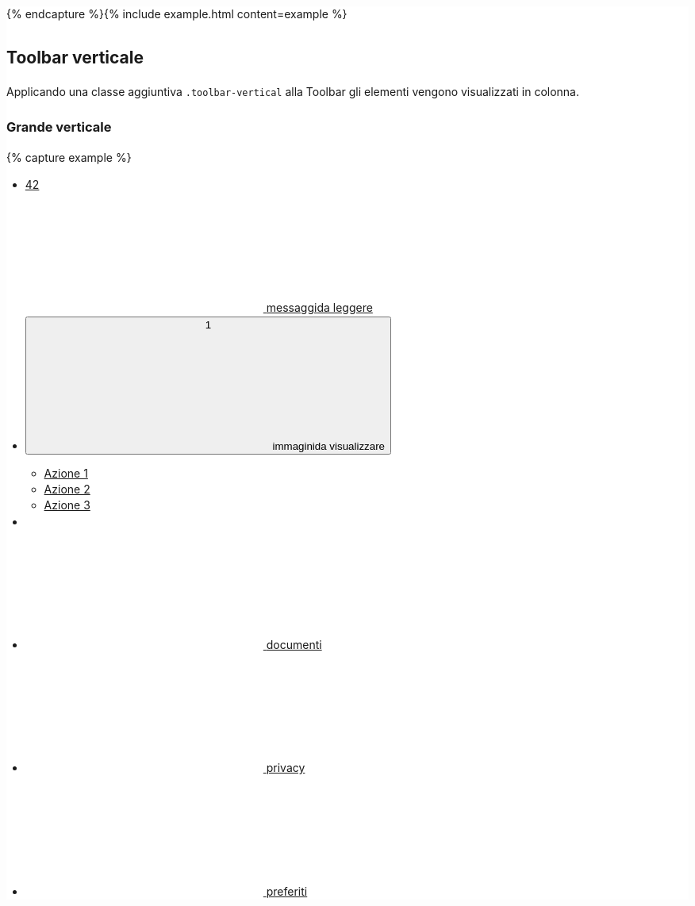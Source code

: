 </nav>
{% endcapture %}{% include example.html content=example %}

## Toolbar verticale

Applicando una classe aggiuntiva `.toolbar-vertical` alla Toolbar gli elementi vengono visualizzati in colonna.

### Grande verticale

{% capture example %}
<nav class="toolbar toolbar-vertical">
  <ul>
    <li>
      <a href="#" class="active">
        <div class="badge-wrapper"><span class="toolbar-badge">42</span></div>
        <svg class="icon" aria-hidden="true"><use xlink:href="{{ site.baseurl }}/dist/svg/sprite.svg#it-comment"></use></svg>
        <span class="toolbar-label">messaggi<span class="sr-only">da leggere</span></span>
      </a>
    </li>
    <li>
      <div class="dropdown">
        <button class="btn btn-dropdown dropdown-toggle" type="button" id="dropdownMenuButton-big" data-toggle="dropdown" aria-haspopup="true" aria-expanded="false" title="Azione">
          <div class="badge-wrapper"><span class="toolbar-badge">1</span></div>
          <svg class="icon"><use xlink:href="{{ site.baseurl }}/dist/svg/sprite.svg#it-comment"></use></svg>
          <span class="toolbar-label">immagini<span class="sr-only">da visualizzare</span></span>
        </button>
        <div class="dropdown-menu" aria-labelledby="dropdownMenuButton1-vert">
          <div class="link-list-wrapper">
            <ul class="link-list">
              <li><a class="list-item" href="#"><span>Azione 1</span></a></li>
              <li><a class="list-item" href="#"><span>Azione 2</span></a></li>
              <li><a class="list-item" href="#"><span>Azione 3</span></a></li>
            </ul>
          </div>
        </div>
      </div>
	</li>
	<li class="toolbar-divider" aria-hidden="true"></li>
	<li>
      <a href="#">
        <svg class="icon" aria-hidden="true"><use xlink:href="{{ site.baseurl }}/dist/svg/sprite.svg#it-file"></use></svg>
        <span class="toolbar-label">documenti</span>
      </a>
    </li>
	<li>
      <a href="#">
        <svg class="icon" aria-hidden="true"><use xlink:href="{{ site.baseurl }}/dist/svg/sprite.svg#it-locked"></use></svg>
        <span class="toolbar-label">privacy</span>
      </a>
    </li>
    <li>
      <a href="#" class="disabled" disabled aria-disabled="true">
        <svg class="icon" aria-hidden="true"><use xlink:href="{{ site.baseurl }}/dist/svg/sprite.svg#it-star-outline"></use></svg>
        <span class="toolbar-label">preferiti</span>
      </a>
    </li>
  </ul>
</nav>